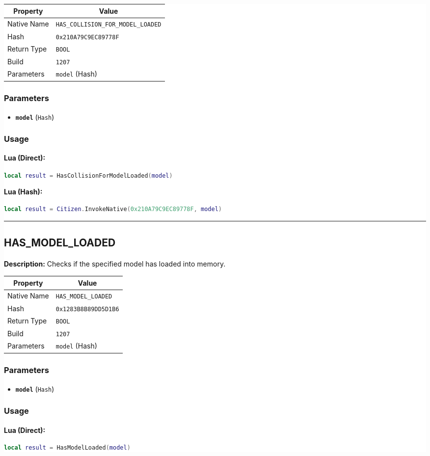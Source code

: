| Property | Value |
|----------|-------|
| Native Name | `HAS_COLLISION_FOR_MODEL_LOADED` |
| Hash | `0x210A79C9EC89778F` |
| Return Type | `BOOL` |
| Build | `1207` |
| Parameters | `model` (Hash) |

### Parameters

- **`model`** (`Hash`)

### Usage

**Lua (Direct):**
```lua
local result = HasCollisionForModelLoaded(model)
```

**Lua (Hash):**
```lua
local result = Citizen.InvokeNative(0x210A79C9EC89778F, model)
```


---

## HAS_MODEL_LOADED

**Description:** Checks if the specified model has loaded into memory.

| Property | Value |
|----------|-------|
| Native Name | `HAS_MODEL_LOADED` |
| Hash | `0x1283B8B89DD5D1B6` |
| Return Type | `BOOL` |
| Build | `1207` |
| Parameters | `model` (Hash) |

### Parameters

- **`model`** (`Hash`)

### Usage

**Lua (Direct):**
```lua
local result = HasModelLoaded(model)
```
